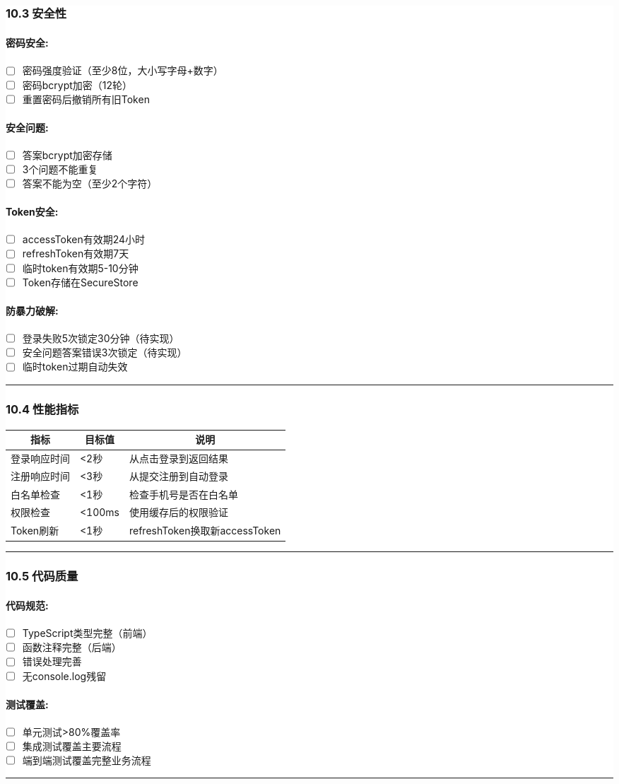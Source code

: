 
### 10.3 安全性

#### 密码安全:
- [ ] 密码强度验证（至少8位，大小写字母+数字）
- [ ] 密码bcrypt加密（12轮）
- [ ] 重置密码后撤销所有旧Token

#### 安全问题:
- [ ] 答案bcrypt加密存储
- [ ] 3个问题不能重复
- [ ] 答案不能为空（至少2个字符）

#### Token安全:
- [ ] accessToken有效期24小时
- [ ] refreshToken有效期7天
- [ ] 临时token有效期5-10分钟
- [ ] Token存储在SecureStore

#### 防暴力破解:
- [ ] 登录失败5次锁定30分钟（待实现）
- [ ] 安全问题答案错误3次锁定（待实现）
- [ ] 临时token过期自动失效

---

### 10.4 性能指标

| 指标 | 目标值 | 说明 |
|-----|-------|------|
| 登录响应时间 | <2秒 | 从点击登录到返回结果 |
| 注册响应时间 | <3秒 | 从提交注册到自动登录 |
| 白名单检查 | <1秒 | 检查手机号是否在白名单 |
| 权限检查 | <100ms | 使用缓存后的权限验证 |
| Token刷新 | <1秒 | refreshToken换取新accessToken |

---

### 10.5 代码质量

#### 代码规范:
- [ ] TypeScript类型完整（前端）
- [ ] 函数注释完整（后端）
- [ ] 错误处理完善
- [ ] 无console.log残留

#### 测试覆盖:
- [ ] 单元测试>80%覆盖率
- [ ] 集成测试覆盖主要流程
- [ ] 端到端测试覆盖完整业务流程

---